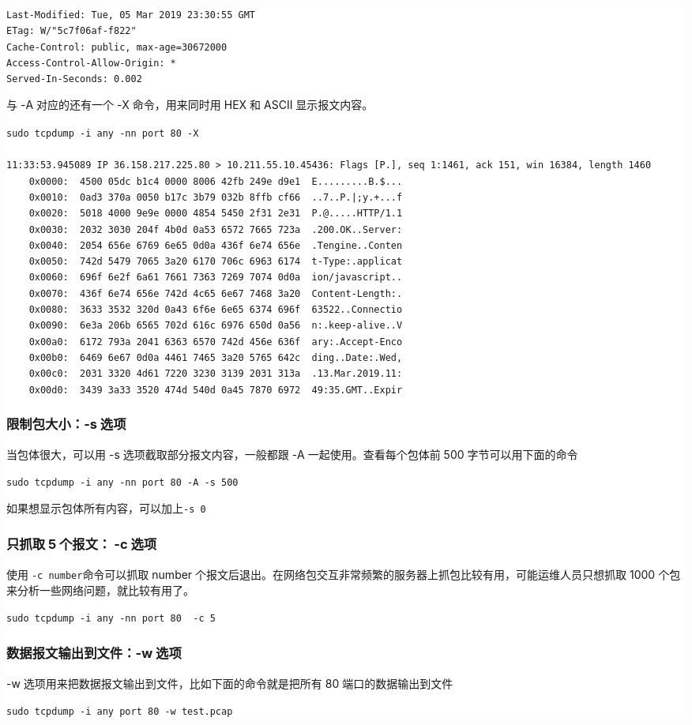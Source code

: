 ```
Last-Modified: Tue, 05 Mar 2019 23:30:55 GMT
ETag: W/"5c7f06af-f822"
Cache-Control: public, max-age=30672000
Access-Control-Allow-Origin: *
Served-In-Seconds: 0.002
```

与 \-A 对应的还有一个 \-X 命令，用来同时用 HEX 和 ASCII 显示报文内容。

```
sudo tcpdump -i any -nn port 80 -X

11:33:53.945089 IP 36.158.217.225.80 > 10.211.55.10.45436: Flags [P.], seq 1:1461, ack 151, win 16384, length 1460
	0x0000:  4500 05dc b1c4 0000 8006 42fb 249e d9e1  E.........B.$...
	0x0010:  0ad3 370a 0050 b17c 3b79 032b 8ffb cf66  ..7..P.|;y.+...f
	0x0020:  5018 4000 9e9e 0000 4854 5450 2f31 2e31  P.@.....HTTP/1.1
	0x0030:  2032 3030 204f 4b0d 0a53 6572 7665 723a  .200.OK..Server:
	0x0040:  2054 656e 6769 6e65 0d0a 436f 6e74 656e  .Tengine..Conten
	0x0050:  742d 5479 7065 3a20 6170 706c 6963 6174  t-Type:.applicat
	0x0060:  696f 6e2f 6a61 7661 7363 7269 7074 0d0a  ion/javascript..
	0x0070:  436f 6e74 656e 742d 4c65 6e67 7468 3a20  Content-Length:.
	0x0080:  3633 3532 320d 0a43 6f6e 6e65 6374 696f  63522..Connectio
	0x0090:  6e3a 206b 6565 702d 616c 6976 650d 0a56  n:.keep-alive..V
	0x00a0:  6172 793a 2041 6363 6570 742d 456e 636f  ary:.Accept-Enco
	0x00b0:  6469 6e67 0d0a 4461 7465 3a20 5765 642c  ding..Date:.Wed,
	0x00c0:  2031 3320 4d61 7220 3230 3139 2031 313a  .13.Mar.2019.11:
	0x00d0:  3439 3a33 3520 474d 540d 0a45 7870 6972  49:35.GMT..Expir
```

### 限制包大小：-s 选项

当包体很大，可以用 \-s 选项截取部分报文内容，一般都跟 \-A 一起使用。查看每个包体前 500 字节可以用下面的命令

```
sudo tcpdump -i any -nn port 80 -A -s 500
```

如果想显示包体所有内容，可以加上`-s 0`

### 只抓取 5 个报文： -c 选项

使用 `-c number`命令可以抓取 number 个报文后退出。在网络包交互非常频繁的服务器上抓包比较有用，可能运维人员只想抓取 1000 个包来分析一些网络问题，就比较有用了。

```
sudo tcpdump -i any -nn port 80  -c 5
```

### 数据报文输出到文件：-w 选项

\-w 选项用来把数据报文输出到文件，比如下面的命令就是把所有 80 端口的数据输出到文件

```
sudo tcpdump -i any port 80 -w test.pcap
```
